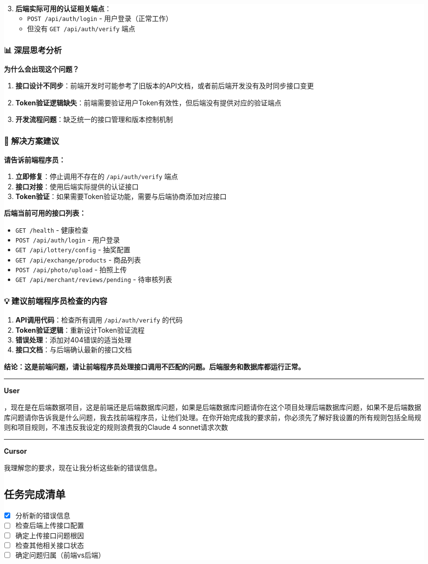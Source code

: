 3. **后端实际可用的认证相关端点**：
   - `POST /api/auth/login` - 用户登录（正常工作）
   - 但没有 `GET /api/auth/verify` 端点

### 📊 **深层思考分析**

**为什么会出现这个问题？**

1. **接口设计不同步**：前端开发时可能参考了旧版本的API文档，或者前后端开发没有及时同步接口变更

2. **Token验证逻辑缺失**：前端需要验证用户Token有效性，但后端没有提供对应的验证端点

3. **开发流程问题**：缺乏统一的接口管理和版本控制机制

### 🎯 **解决方案建议**

**请告诉前端程序员：**

1. **立即修复**：停止调用不存在的 `/api/auth/verify` 端点
2. **接口对接**：使用后端实际提供的认证接口
3. **Token验证**：如果需要Token验证功能，需要与后端协商添加对应接口

**后端当前可用的接口列表：**
- `GET /health` - 健康检查
- `POST /api/auth/login` - 用户登录  
- `GET /api/lottery/config` - 抽奖配置
- `GET /api/exchange/products` - 商品列表
- `POST /api/photo/upload` - 拍照上传
- `GET /api/merchant/reviews/pending` - 待审核列表

### 💡 **建议前端程序员检查的内容**

1. **API调用代码**：检查所有调用 `/api/auth/verify` 的代码
2. **Token验证逻辑**：重新设计Token验证流程
3. **错误处理**：添加对404错误的适当处理
4. **接口文档**：与后端确认最新的接口文档

**结论：这是前端问题，请让前端程序员处理接口调用不匹配的问题。后端服务和数据库都运行正常。**

---

**User**

，现在是在后端数据项目，这是前端还是后端数据库问题，如果是后端数据库问题请你在这个项目处理后端数据库问题，如果不是后端数据库问题请你告诉我是什么问题，我去找前端程序员，让他们处理。在你开始完成我的要求前，你必须先了解好我设置的所有规则包括全局规则和项目规则，不准违反我设定的规则浪费我的Claude 4  sonnet请求次数

---

**Cursor**

我理解您的要求，现在让我分析这些新的错误信息。

## 任务完成清单
- [x] 分析新的错误信息  
- [ ] 检查后端上传接口配置
- [ ] 确定上传接口问题根因
- [ ] 检查其他相关接口状态
- [ ] 确定问题归属（前端vs后端）
